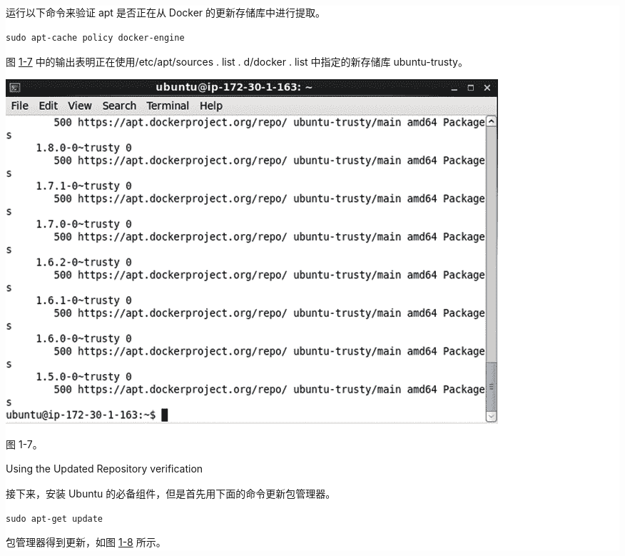 运行以下命令来验证 apt 是否正在从 Docker 的更新存储库中进行提取。

```
sudo apt-cache policy docker-engine

```

图 [1-7](#Fig7) 中的输出表明正在使用/etc/apt/sources . list . d/docker . list 中指定的新存储库 ubuntu-trusty。

![A418863_1_En_1_Fig7_HTML.gif](img/A418863_1_En_1_Fig7_HTML.gif)

图 1-7。

Using the Updated Repository verification

接下来，安装 Ubuntu 的必备组件，但是首先用下面的命令更新包管理器。

```
sudo apt-get update

```

包管理器得到更新，如图 [1-8](#Fig8) 所示。
